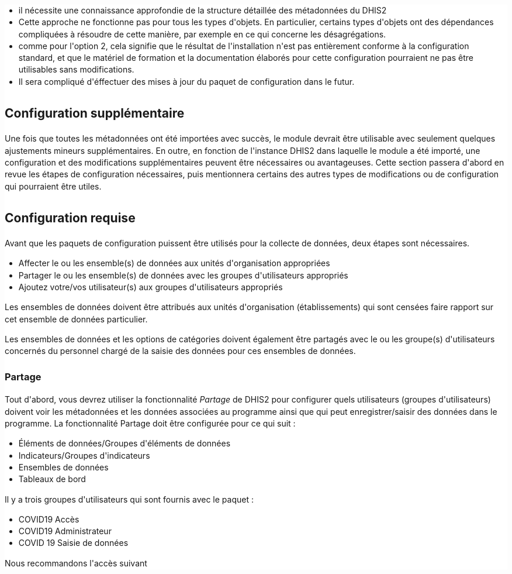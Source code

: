* il nécessite une connaissance approfondie de la structure détaillée des métadonnées du DHIS2
* Cette approche ne fonctionne pas pour tous les types d'objets. En particulier, certains types d'objets ont des dépendances compliquées à résoudre de cette manière, par exemple en ce qui concerne les désagrégations.
* comme pour l'option 2, cela signifie que le résultat de l'installation n'est pas entièrement conforme à la configuration standard, et que le matériel de formation et la documentation élaborés pour cette configuration pourraient ne pas être utilisables sans modifications.
* Il sera compliqué d'éffectuer des mises à jour du paquet de configuration dans le futur.

## Configuration supplémentaire

Une fois que toutes les métadonnées ont été importées avec succès, le module devrait être utilisable avec seulement quelques ajustements mineurs supplémentaires. En outre, en fonction de l'instance DHIS2 dans laquelle le module a été importé, une configuration et des modifications supplémentaires peuvent être nécessaires ou avantageuses. Cette section passera d'abord en revue les étapes de configuration nécessaires, puis mentionnera certains des autres types de modifications ou de configuration qui pourraient être utiles.

## Configuration requise

Avant que les paquets de configuration puissent être utilisés pour la collecte de données, deux étapes sont nécessaires.

* Affecter le ou les ensemble(s) de données aux unités d'organisation appropriées
* Partager le ou les ensemble(s) de données avec les groupes d'utilisateurs appropriés
* Ajoutez votre/vos utilisateur(s) aux groupes d'utilisateurs appropriés

Les ensembles de données doivent être attribués aux unités d'organisation (établissements) qui sont censées faire rapport sur cet ensemble de données particulier.

Les ensembles de données et les options de catégories doivent également être partagés avec le ou les groupe(s) d'utilisateurs concernés du personnel chargé de la saisie des données pour ces ensembles de données.

### Partage

Tout d'abord, vous devrez utiliser la fonctionnalité *Partage* de DHIS2 pour configurer quels utilisateurs (groupes d'utilisateurs) doivent voir les métadonnées et les données associées au programme ainsi que qui peut enregistrer/saisir des données dans le programme. La fonctionnalité Partage doit être configurée pour ce qui suit :

* Éléments de données/Groupes d'éléments de données
* Indicateurs/Groupes d'indicateurs
* Ensembles de données
* Tableaux de bord

Il y a trois groupes d'utilisateurs qui sont fournis avec le paquet :

* COVID19 Accès
* COVID19 Administrateur
* COVID 19 Saisie de données

Nous recommandons l'accès suivant
